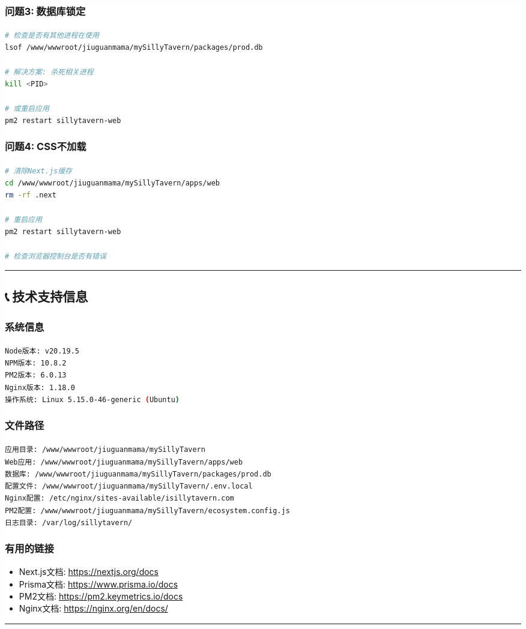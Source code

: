 ### 问题3: 数据库锁定
```bash
# 检查是否有其他进程在使用
lsof /www/wwwroot/jiuguanmama/mySillyTavern/packages/prod.db

# 解决方案: 杀死相关进程
kill <PID>

# 或重启应用
pm2 restart sillytavern-web
```

### 问题4: CSS不加载
```bash
# 清除Next.js缓存
cd /www/wwwroot/jiuguanmama/mySillyTavern/apps/web
rm -rf .next

# 重启应用
pm2 restart sillytavern-web

# 检查浏览器控制台是否有错误
```

---

## 📞 技术支持信息

### 系统信息
```bash
Node版本: v20.19.5
NPM版本: 10.8.2
PM2版本: 6.0.13
Nginx版本: 1.18.0
操作系统: Linux 5.15.0-46-generic (Ubuntu)
```

### 文件路径
```bash
应用目录: /www/wwwroot/jiuguanmama/mySillyTavern
Web应用: /www/wwwroot/jiuguanmama/mySillyTavern/apps/web
数据库: /www/wwwroot/jiuguanmama/mySillyTavern/packages/prod.db
配置文件: /www/wwwroot/jiuguanmama/mySillyTavern/.env.local
Nginx配置: /etc/nginx/sites-available/isillytavern.com
PM2配置: /www/wwwroot/jiuguanmama/mySillyTavern/ecosystem.config.js
日志目录: /var/log/sillytavern/
```

### 有用的链接
- Next.js文档: https://nextjs.org/docs
- Prisma文档: https://www.prisma.io/docs
- PM2文档: https://pm2.keymetrics.io/docs
- Nginx文档: https://nginx.org/en/docs/

---